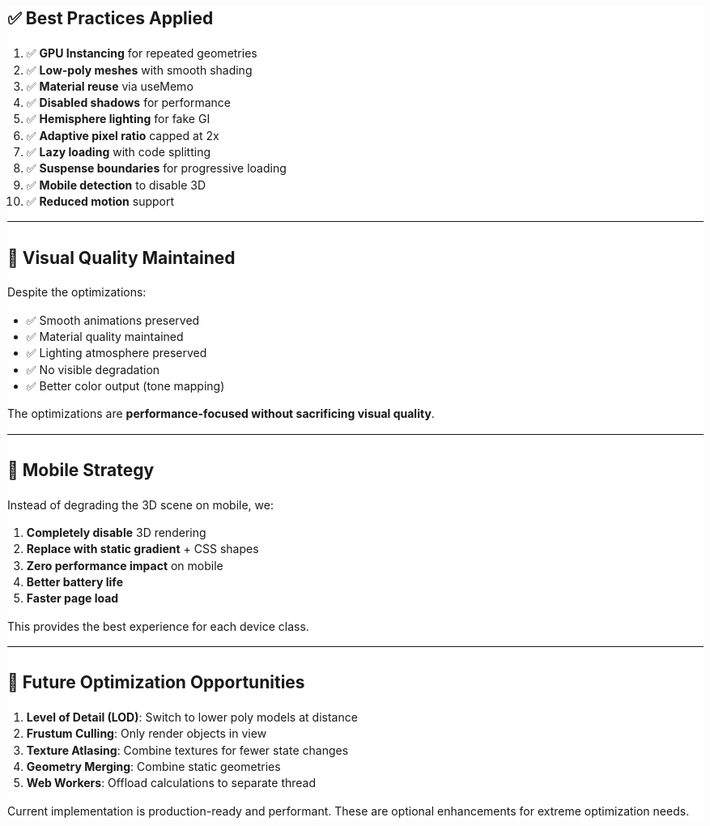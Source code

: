 
## ✅ Best Practices Applied

1. ✅ **GPU Instancing** for repeated geometries
2. ✅ **Low-poly meshes** with smooth shading
3. ✅ **Material reuse** via useMemo
4. ✅ **Disabled shadows** for performance
5. ✅ **Hemisphere lighting** for fake GI
6. ✅ **Adaptive pixel ratio** capped at 2x
7. ✅ **Lazy loading** with code splitting
8. ✅ **Suspense boundaries** for progressive loading
9. ✅ **Mobile detection** to disable 3D
10. ✅ **Reduced motion** support

---

## 🎨 Visual Quality Maintained

Despite the optimizations:
- ✅ Smooth animations preserved
- ✅ Material quality maintained
- ✅ Lighting atmosphere preserved
- ✅ No visible degradation
- ✅ Better color output (tone mapping)

The optimizations are **performance-focused without sacrificing visual quality**.

---

## 📱 Mobile Strategy

Instead of degrading the 3D scene on mobile, we:
1. **Completely disable** 3D rendering
2. **Replace with static gradient** + CSS shapes
3. **Zero performance impact** on mobile
4. **Better battery life**
5. **Faster page load**

This provides the best experience for each device class.

---

## 🔮 Future Optimization Opportunities

1. **Level of Detail (LOD)**: Switch to lower poly models at distance
2. **Frustum Culling**: Only render objects in view
3. **Texture Atlasing**: Combine textures for fewer state changes
4. **Geometry Merging**: Combine static geometries
5. **Web Workers**: Offload calculations to separate thread

Current implementation is production-ready and performant. These are optional enhancements for extreme optimization needs.
